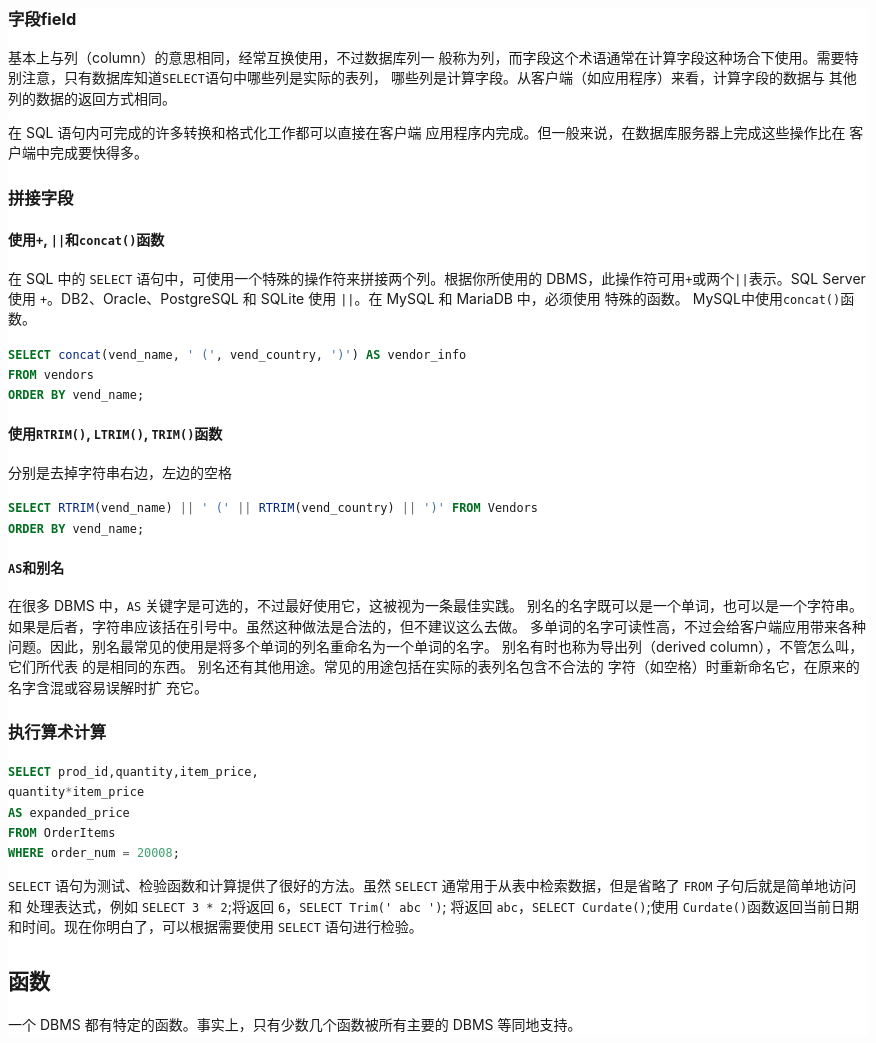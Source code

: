 ### 字段field

基本上与列（column）的意思相同，经常互换使用，不过数据库列一 般称为列，而字段这个术语通常在计算字段这种场合下使用。需要特别注意，只有数据库知道`SELECT`语句中哪些列是实际的表列， 哪些列是计算字段。从客户端（如应用程序）来看，计算字段的数据与 其他列的数据的返回方式相同。

在 SQL 语句内可完成的许多转换和格式化工作都可以直接在客户端 应用程序内完成。但一般来说，在数据库服务器上完成这些操作比在 客户端中完成要快得多。

### 拼接字段

#### 使用`+`, `||`和`concat()`函数

在 SQL 中的 `SELECT` 语句中，可使用一个特殊的操作符来拼接两个列。根据你所使用的 DBMS，此操作符可用`+`或两个`||`表示。SQL Server 使用 `+`。DB2、Oracle、PostgreSQL 和 SQLite 使用 `||`。在 MySQL 和 MariaDB 中，必须使用 特殊的函数。
MySQL中使用`concat()`函数。

```sql
SELECT concat(vend_name, ' (', vend_country, ')') AS vendor_info
FROM vendors
ORDER BY vend_name;
```

#### 使用`RTRIM()`, `LTRIM()`, `TRIM()`函数

分别是去掉字符串右边，左边的空格

```sql
SELECT RTRIM(vend_name) || ' (' || RTRIM(vend_country) || ')' FROM Vendors
ORDER BY vend_name;
```

#### `AS`和别名

在很多 DBMS 中，`AS` 关键字是可选的，不过最好使用它，这被视为一条最佳实践。
别名的名字既可以是一个单词，也可以是一个字符串。如果是后者，字符串应该括在引号中。虽然这种做法是合法的，但不建议这么去做。 多单词的名字可读性高，不过会给客户端应用带来各种问题。因此，别名最常见的使用是将多个单词的列名重命名为一个单词的名字。
别名有时也称为导出列（derived column），不管怎么叫，它们所代表 的是相同的东西。
别名还有其他用途。常见的用途包括在实际的表列名包含不合法的 字符（如空格）时重新命名它，在原来的名字含混或容易误解时扩 充它。

### 执行算术计算

```sql
SELECT prod_id,quantity,item_price, 
quantity*item_price 
AS expanded_price 
FROM OrderItems
WHERE order_num = 20008;
```

`SELECT` 语句为测试、检验函数和计算提供了很好的方法。虽然 `SELECT` 通常用于从表中检索数据，但是省略了 `FROM` 子句后就是简单地访问和 处理表达式，例如 `SELECT 3 * 2`;将返回 `6`，`SELECT Trim(' abc ')`; 将返回 `abc`，`SELECT Curdate()`;使用 `Curdate()`函数返回当前日期 和时间。现在你明白了，可以根据需要使用 `SELECT` 语句进行检验。

## 函数

一个 DBMS 都有特定的函数。事实上，只有少数几个函数被所有主要的 DBMS 等同地支持。
